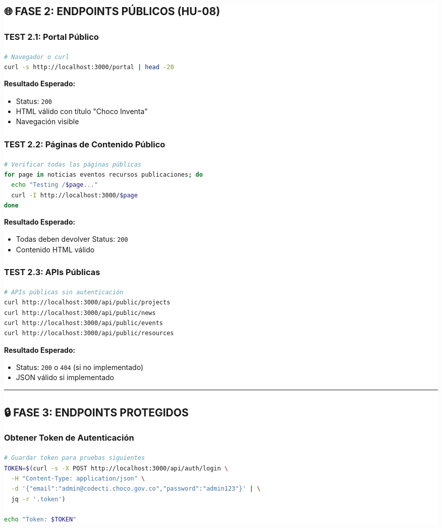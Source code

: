 
## 🌐 FASE 2: ENDPOINTS PÚBLICOS (HU-08)

### TEST 2.1: Portal Público
```bash
# Navegador o curl
curl -s http://localhost:3000/portal | head -20
```
**Resultado Esperado:**
- Status: `200` 
- HTML válido con título "Choco Inventa"
- Navegación visible

### TEST 2.2: Páginas de Contenido Público
```bash
# Verificar todas las páginas públicas
for page in noticias eventos recursos publicaciones; do
  echo "Testing /$page..."
  curl -I http://localhost:3000/$page
done
```
**Resultado Esperado:**
- Todas deben devolver Status: `200`
- Contenido HTML válido

### TEST 2.3: APIs Públicas
```bash
# APIs públicas sin autenticación
curl http://localhost:3000/api/public/projects
curl http://localhost:3000/api/public/news  
curl http://localhost:3000/api/public/events
curl http://localhost:3000/api/public/resources
```
**Resultado Esperado:**
- Status: `200` o `404` (si no implementado)
- JSON válido si implementado

---

## 🔒 FASE 3: ENDPOINTS PROTEGIDOS

### Obtener Token de Autenticación
```bash
# Guardar token para pruebas siguientes
TOKEN=$(curl -s -X POST http://localhost:3000/api/auth/login \
  -H "Content-Type: application/json" \
  -d '{"email":"admin@codecti.choco.gov.co","password":"admin123"}' | \
  jq -r '.token')

echo "Token: $TOKEN"
```
